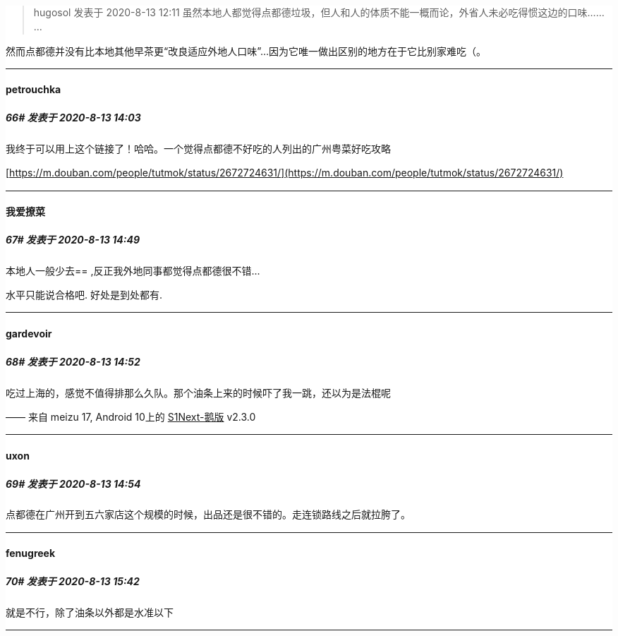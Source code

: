 
<blockquote>hugosol 发表于 2020-8-13 12:11
虽然本地人都觉得点都德垃圾，但人和人的体质不能一概而论，外省人未必吃得惯这边的口味…… ...</blockquote>
然而点都德并没有比本地其他早茶更“改良适应外地人口味”…因为它唯一做出区别的地方在于它比别家难吃（。


-----

####  petrouchka  
##### 66#       发表于 2020-8-13 14:03


我终于可以用上这个链接了！哈哈。一个觉得点都德不好吃的人列出的广州粤菜好吃攻略

[https://m.douban.com/people/tutmok/status/2672724631/](https://m.douban.com/people/tutmok/status/2672724631/)


-----

####  我爱撩菜  
##### 67#       发表于 2020-8-13 14:49


本地人一般少去== ,反正我外地同事都觉得点都德很不错...


水平只能说合格吧. 好处是到处都有.


-----

####  gardevoir  
##### 68#       发表于 2020-8-13 14:52


吃过上海的，感觉不值得排那么久队。那个油条上来的时候吓了我一跳，还以为是法棍呢

—— 来自 meizu 17, Android 10上的 [S1Next-鹅版](https://github.com/ykrank/S1-Next/releases) v2.3.0


-----

####  uxon  
##### 69#       发表于 2020-8-13 14:54


点都德在广州开到五六家店这个规模的时候，出品还是很不错的。走连锁路线之后就拉胯了。


-----

####  fenugreek  
##### 70#       发表于 2020-8-13 15:42


就是不行，除了油条以外都是水准以下


-----
